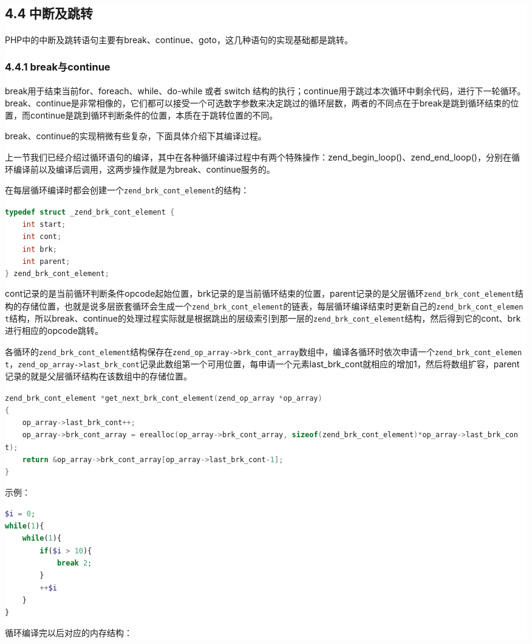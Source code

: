 ## 4.4 中断及跳转
PHP中的中断及跳转语句主要有break、continue、goto，这几种语句的实现基础都是跳转。

### 4.4.1 break与continue
break用于结束当前for、foreach、while、do-while 或者 switch 结构的执行；continue用于跳过本次循环中剩余代码，进行下一轮循环。break、continue是非常相像的，它们都可以接受一个可选数字参数来决定跳过的循环层数，两者的不同点在于break是跳到循环结束的位置，而continue是跳到循环判断条件的位置，本质在于跳转位置的不同。

break、continue的实现稍微有些复杂，下面具体介绍下其编译过程。

上一节我们已经介绍过循环语句的编译，其中在各种循环编译过程中有两个特殊操作：zend_begin_loop()、zend_end_loop()，分别在循环编译前以及编译后调用，这两步操作就是为break、continue服务的。

在每层循环编译时都会创建一个`zend_brk_cont_element`的结构：
```c
typedef struct _zend_brk_cont_element {
    int start;
    int cont;
    int brk;
    int parent;
} zend_brk_cont_element;
```
cont记录的是当前循环判断条件opcode起始位置，brk记录的是当前循环结束的位置，parent记录的是父层循环`zend_brk_cont_element`结构的存储位置，也就是说多层嵌套循环会生成一个`zend_brk_cont_element`的链表，每层循环编译结束时更新自己的`zend_brk_cont_element`结构，所以break、continue的处理过程实际就是根据跳出的层级索引到那一层的`zend_brk_cont_element`结构，然后得到它的cont、brk进行相应的opcode跳转。

各循环的`zend_brk_cont_element`结构保存在`zend_op_array->brk_cont_array`数组中，编译各循环时依次申请一个`zend_brk_cont_element`，`zend_op_array->last_brk_cont`记录此数组第一个可用位置，每申请一个元素last_brk_cont就相应的增加1，然后将数组扩容，parent记录的就是父层循环结构在该数组中的存储位置。
```c
zend_brk_cont_element *get_next_brk_cont_element(zend_op_array *op_array)
{
    op_array->last_brk_cont++;
    op_array->brk_cont_array = erealloc(op_array->brk_cont_array, sizeof(zend_brk_cont_element)*op_array->last_brk_cont);
    return &op_array->brk_cont_array[op_array->last_brk_cont-1];
}
```

示例：
```php
$i = 0;
while(1){
    while(1){
        if($i > 10){
            break 2;
        }
        ++$i
    }
}
```
循环编译完以后对应的内存结构：

